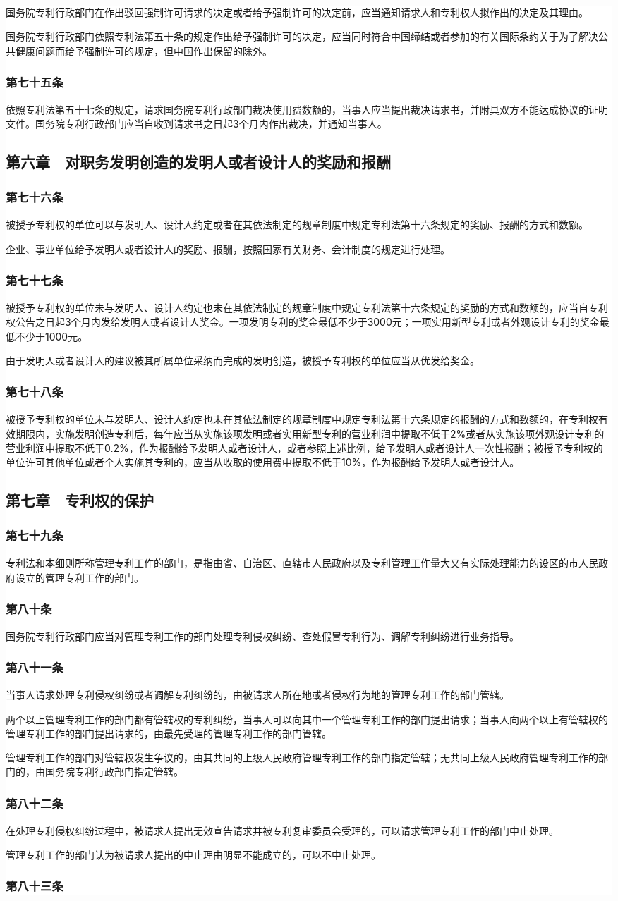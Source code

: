 国务院专利行政部门在作出驳回强制许可请求的决定或者给予强制许可的决定前，应当通知请求人和专利权人拟作出的决定及其理由。 

国务院专利行政部门依照专利法第五十条的规定作出给予强制许可的决定，应当同时符合中国缔结或者参加的有关国际条约关于为了解决公共健康问题而给予强制许可的规定，但中国作出保留的除外。 

### 第七十五条

依照专利法第五十七条的规定，请求国务院专利行政部门裁决使用费数额的，当事人应当提出裁决请求书，并附具双方不能达成协议的证明文件。国务院专利行政部门应当自收到请求书之日起3个月内作出裁决，并通知当事人。 

## 第六章　对职务发明创造的发明人或者设计人的奖励和报酬

### 第七十六条

被授予专利权的单位可以与发明人、设计人约定或者在其依法制定的规章制度中规定专利法第十六条规定的奖励、报酬的方式和数额。 

企业、事业单位给予发明人或者设计人的奖励、报酬，按照国家有关财务、会计制度的规定进行处理。 

### 第七十七条

被授予专利权的单位未与发明人、设计人约定也未在其依法制定的规章制度中规定专利法第十六条规定的奖励的方式和数额的，应当自专利权公告之日起3个月内发给发明人或者设计人奖金。一项发明专利的奖金最低不少于3000元；一项实用新型专利或者外观设计专利的奖金最低不少于1000元。 

由于发明人或者设计人的建议被其所属单位采纳而完成的发明创造，被授予专利权的单位应当从优发给奖金。 

### 第七十八条

被授予专利权的单位未与发明人、设计人约定也未在其依法制定的规章制度中规定专利法第十六条规定的报酬的方式和数额的，在专利权有效期限内，实施发明创造专利后，每年应当从实施该项发明或者实用新型专利的营业利润中提取不低于2%或者从实施该项外观设计专利的营业利润中提取不低于0.2%，作为报酬给予发明人或者设计人，或者参照上述比例，给予发明人或者设计人一次性报酬；被授予专利权的单位许可其他单位或者个人实施其专利的，应当从收取的使用费中提取不低于10%，作为报酬给予发明人或者设计人。 

## 第七章　专利权的保护

### 第七十九条

专利法和本细则所称管理专利工作的部门，是指由省、自治区、直辖市人民政府以及专利管理工作量大又有实际处理能力的设区的市人民政府设立的管理专利工作的部门。 

### 第八十条

国务院专利行政部门应当对管理专利工作的部门处理专利侵权纠纷、查处假冒专利行为、调解专利纠纷进行业务指导。 

### 第八十一条

当事人请求处理专利侵权纠纷或者调解专利纠纷的，由被请求人所在地或者侵权行为地的管理专利工作的部门管辖。 

两个以上管理专利工作的部门都有管辖权的专利纠纷，当事人可以向其中一个管理专利工作的部门提出请求；当事人向两个以上有管辖权的管理专利工作的部门提出请求的，由最先受理的管理专利工作的部门管辖。 

管理专利工作的部门对管辖权发生争议的，由其共同的上级人民政府管理专利工作的部门指定管辖；无共同上级人民政府管理专利工作的部门的，由国务院专利行政部门指定管辖。 

### 第八十二条

在处理专利侵权纠纷过程中，被请求人提出无效宣告请求并被专利复审委员会受理的，可以请求管理专利工作的部门中止处理。 

管理专利工作的部门认为被请求人提出的中止理由明显不能成立的，可以不中止处理。 

### 第八十三条
